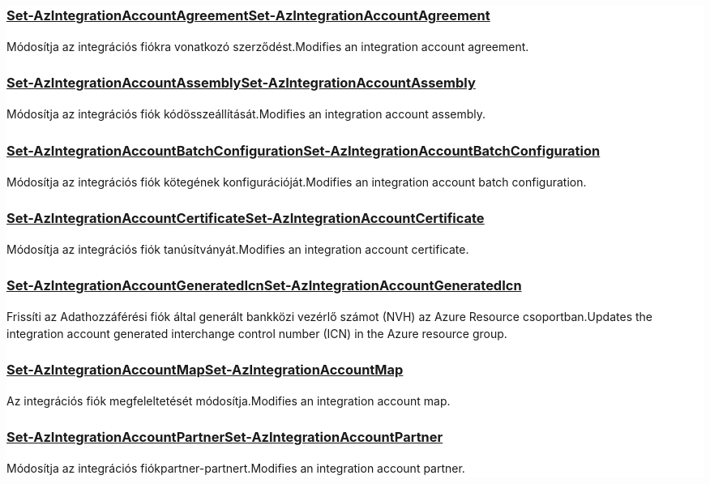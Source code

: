 ### [<span data-ttu-id="6a7ab-181">Set-AzIntegrationAccountAgreement</span><span class="sxs-lookup"><span data-stu-id="6a7ab-181">Set-AzIntegrationAccountAgreement</span></span>](Set-AzIntegrationAccountAgreement.md)
<span data-ttu-id="6a7ab-182">Módosítja az integrációs fiókra vonatkozó szerződést.</span><span class="sxs-lookup"><span data-stu-id="6a7ab-182">Modifies an integration account agreement.</span></span>

### [<span data-ttu-id="6a7ab-183">Set-AzIntegrationAccountAssembly</span><span class="sxs-lookup"><span data-stu-id="6a7ab-183">Set-AzIntegrationAccountAssembly</span></span>](Set-AzIntegrationAccountAssembly.md)
<span data-ttu-id="6a7ab-184">Módosítja az integrációs fiók kódösszeállítását.</span><span class="sxs-lookup"><span data-stu-id="6a7ab-184">Modifies an integration account assembly.</span></span>

### [<span data-ttu-id="6a7ab-185">Set-AzIntegrationAccountBatchConfiguration</span><span class="sxs-lookup"><span data-stu-id="6a7ab-185">Set-AzIntegrationAccountBatchConfiguration</span></span>](Set-AzIntegrationAccountBatchConfiguration.md)
<span data-ttu-id="6a7ab-186">Módosítja az integrációs fiók kötegének konfigurációját.</span><span class="sxs-lookup"><span data-stu-id="6a7ab-186">Modifies an integration account batch configuration.</span></span>

### [<span data-ttu-id="6a7ab-187">Set-AzIntegrationAccountCertificate</span><span class="sxs-lookup"><span data-stu-id="6a7ab-187">Set-AzIntegrationAccountCertificate</span></span>](Set-AzIntegrationAccountCertificate.md)
<span data-ttu-id="6a7ab-188">Módosítja az integrációs fiók tanúsítványát.</span><span class="sxs-lookup"><span data-stu-id="6a7ab-188">Modifies an integration account certificate.</span></span>

### [<span data-ttu-id="6a7ab-189">Set-AzIntegrationAccountGeneratedIcn</span><span class="sxs-lookup"><span data-stu-id="6a7ab-189">Set-AzIntegrationAccountGeneratedIcn</span></span>](Set-AzIntegrationAccountGeneratedIcn.md)
<span data-ttu-id="6a7ab-190">Frissíti az Adathozzáférési fiók által generált bankközi vezérlő számot (NVH) az Azure Resource csoportban.</span><span class="sxs-lookup"><span data-stu-id="6a7ab-190">Updates the integration account generated interchange control number (ICN) in the Azure resource group.</span></span>

### [<span data-ttu-id="6a7ab-191">Set-AzIntegrationAccountMap</span><span class="sxs-lookup"><span data-stu-id="6a7ab-191">Set-AzIntegrationAccountMap</span></span>](Set-AzIntegrationAccountMap.md)
<span data-ttu-id="6a7ab-192">Az integrációs fiók megfeleltetését módosítja.</span><span class="sxs-lookup"><span data-stu-id="6a7ab-192">Modifies an integration account map.</span></span>

### [<span data-ttu-id="6a7ab-193">Set-AzIntegrationAccountPartner</span><span class="sxs-lookup"><span data-stu-id="6a7ab-193">Set-AzIntegrationAccountPartner</span></span>](Set-AzIntegrationAccountPartner.md)
<span data-ttu-id="6a7ab-194">Módosítja az integrációs fiókpartner-partnert.</span><span class="sxs-lookup"><span data-stu-id="6a7ab-194">Modifies an integration account partner.</span></span>
